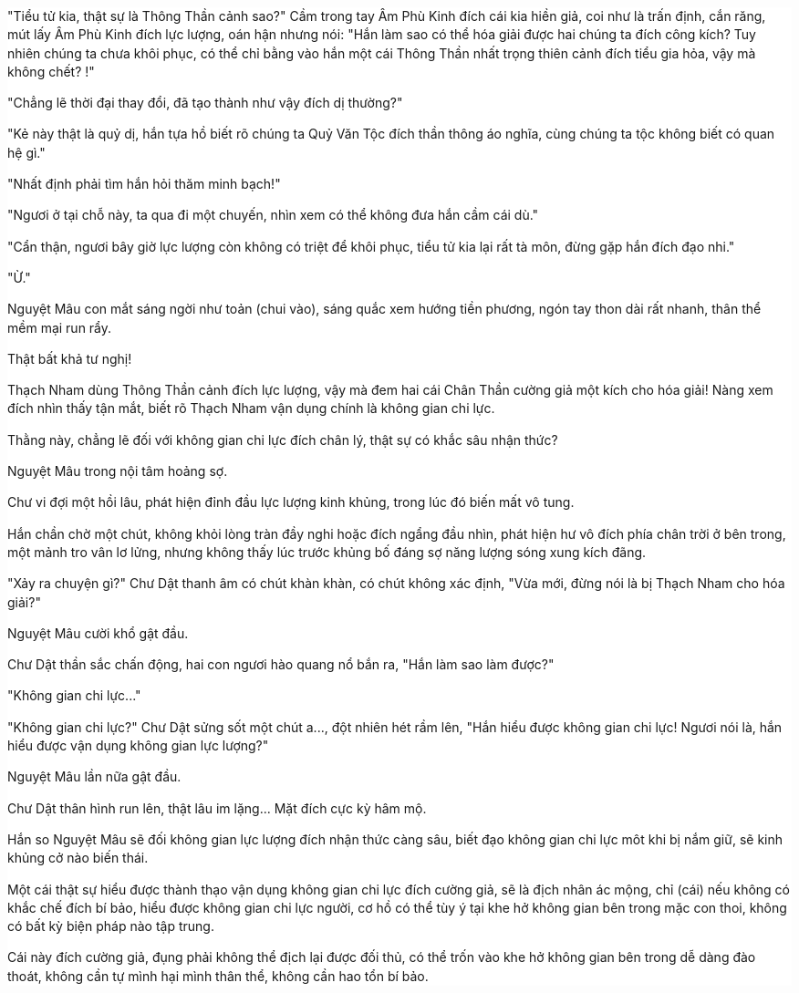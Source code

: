 "Tiểu tử kia, thật sự là Thông Thần cảnh sao?" Cầm trong tay Âm Phù Kinh đích cái kia hiền giả, coi như là trấn định, cắn răng, mút lấy Âm Phù Kinh đích lực lượng, oán hận nhưng nói: "Hắn làm sao có thể hóa giải được hai chúng ta đích công kích? Tuy nhiên chúng ta chưa khôi phục, có thể chỉ bằng vào hắn một cái Thông Thần nhất trọng thiên cảnh đích tiểu gia hỏa, vậy mà không chết? !"

"Chẳng lẽ thời đại thay đổi, đã tạo thành như vậy đích dị thường?"

"Kẻ này thật là quỷ dị, hắn tựa hồ biết rõ chúng ta Quỷ Văn Tộc đích thần thông áo nghĩa, cùng chúng ta tộc không biết có quan hệ gì."

"Nhất định phải tìm hắn hỏi thăm minh bạch!"

"Ngươi ở tại chỗ này, ta qua đi một chuyến, nhìn xem có thể không đưa hắn cầm cái dù."

"Cẩn thận, ngươi bây giờ lực lượng còn không có triệt để khôi phục, tiểu tử kia lại rất tà môn, đừng gặp hắn đích đạo nhi."

"Ừ."

Nguyệt Mâu con mắt sáng ngời như toản (chui vào), sáng quắc xem hướng tiền phương, ngón tay thon dài rất nhanh, thân thể mềm mại run rẩy.

Thật bất khả tư nghị!

Thạch Nham dùng Thông Thần cảnh đích lực lượng, vậy mà đem hai cái Chân Thần cường giả một kích cho hóa giải! Nàng xem đích nhìn thấy tận mắt, biết rõ Thạch Nham vận dụng chính là không gian chi lực.

Thằng này, chẳng lẽ đối với không gian chi lực đích chân lý, thật sự có khắc sâu nhận thức?

Nguyệt Mâu trong nội tâm hoảng sợ.

Chư vi đợi một hồi lâu, phát hiện đỉnh đầu lực lượng kinh khủng, trong lúc đó biến mất vô tung.

Hắn chần chờ một chút, không khỏi lòng tràn đầy nghi hoặc đích ngẩng đầu nhìn, phát hiện hư vô đích phía chân trời ở bên trong, một mảnh tro vân lơ lửng, nhưng không thấy lúc trước khủng bố đáng sợ năng lượng sóng xung kích đãng.

"Xảy ra chuyện gì?" Chư Dật thanh âm có chút khàn khàn, có chút không xác định, "Vừa mới, đừng nói là bị Thạch Nham cho hóa giải?"

Nguyệt Mâu cười khổ gật đầu.

Chư Dật thần sắc chấn động, hai con ngươi hào quang nổ bắn ra, "Hắn làm sao làm được?"

"Không gian chi lực..."

"Không gian chi lực?" Chư Dật sửng sốt một chút a..., đột nhiên hét rầm lên, "Hắn hiểu được không gian chi lực! Ngươi nói là, hắn hiểu được vận dụng không gian lực lượng?"

Nguyệt Mâu lần nữa gật đầu.

Chư Dật thân hình run lên, thật lâu im lặng... Mặt đích cực kỳ hâm mộ.

Hắn so Nguyệt Mâu sẽ đối không gian lực lượng đích nhận thức càng sâu, biết đạo không gian chi lực môt khi bị nắm giữ, sẽ kinh khủng cở nào biến thái.

Một cái thật sự hiểu được thành thạo vận dụng không gian chi lực đích cường giả, sẽ là địch nhân ác mộng, chỉ (cái) nếu không có khắc chế đích bí bảo, hiểu được không gian chi lực người, cơ hồ có thể tùy ý tại khe hở không gian bên trong mặc con thoi, không có bất kỳ biện pháp nào tập trung.

Cái này đích cường giả, đụng phải không thể địch lại được đối thủ, có thể trốn vào khe hở không gian bên trong dễ dàng đào thoát, không cần tự mình hại mình thân thể, không cần hao tổn bí bảo.
